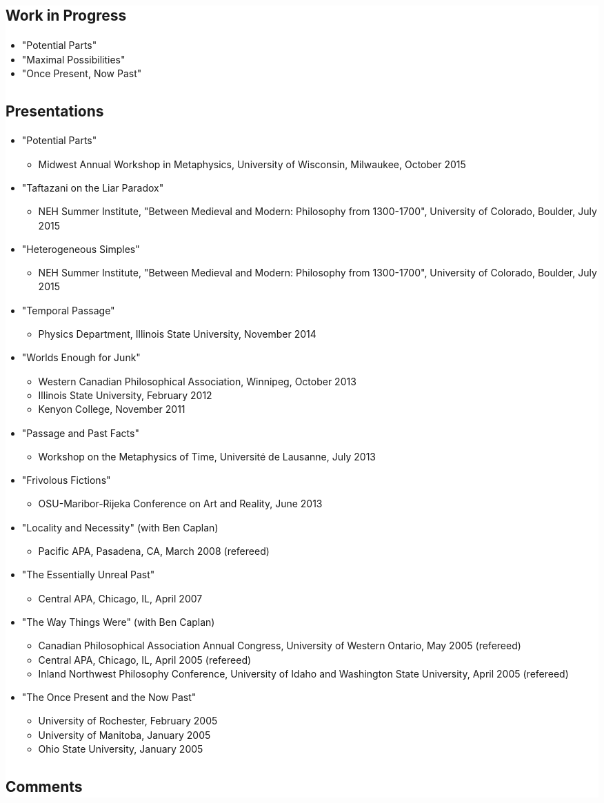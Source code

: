 Work in Progress
----------------

-   "Potential Parts"
-   "Maximal Possibilities"
-   "Once Present, Now Past"

Presentations
-------------

-   "Potential Parts"
    -   Midwest Annual Workshop in Metaphysics, University of Wisconsin,
        Milwaukee, October 2015

-   "Taftazani on the Liar Paradox"
    -   NEH Summer Institute, "Between Medieval and Modern: Philosophy from
        1300-1700", University of Colorado, Boulder, July 2015

-   "Heterogeneous Simples"
    -   NEH Summer Institute, "Between Medieval and Modern: Philosophy from
        1300-1700", University of Colorado, Boulder, July 2015

-   "Temporal Passage"
    -   Physics Department, Illinois State University, November 2014

-   "Worlds Enough for Junk"
    -   Western Canadian Philosophical Association, Winnipeg, October
        2013
    -   Illinois State University, February 2012
    -   Kenyon College, November 2011

-   "Passage and Past Facts"
    -   Workshop on the Metaphysics of Time, Université de Lausanne,
        July 2013

-   "Frivolous Fictions"
    -   OSU-Maribor-Rijeka Conference on Art and Reality, June 2013

-   "Locality and Necessity" (with Ben Caplan)
    -   Pacific APA, Pasadena, CA, March 2008 (refereed)

-   "The Essentially Unreal Past"
    -   Central APA, Chicago, IL, April 2007

-   "The Way Things Were" (with Ben Caplan)
    -   Canadian Philosophical Association Annual Congress, University
        of Western Ontario, May 2005 (refereed)
    -   Central APA, Chicago, IL, April 2005 (refereed)
    -   Inland Northwest Philosophy Conference, University of Idaho and
        Washington State University, April 2005 (refereed)

-   "The Once Present and the Now Past"
    -   University of Rochester, February 2005
    -   University of Manitoba, January 2005
    -   Ohio State University, January 2005

Comments
--------
